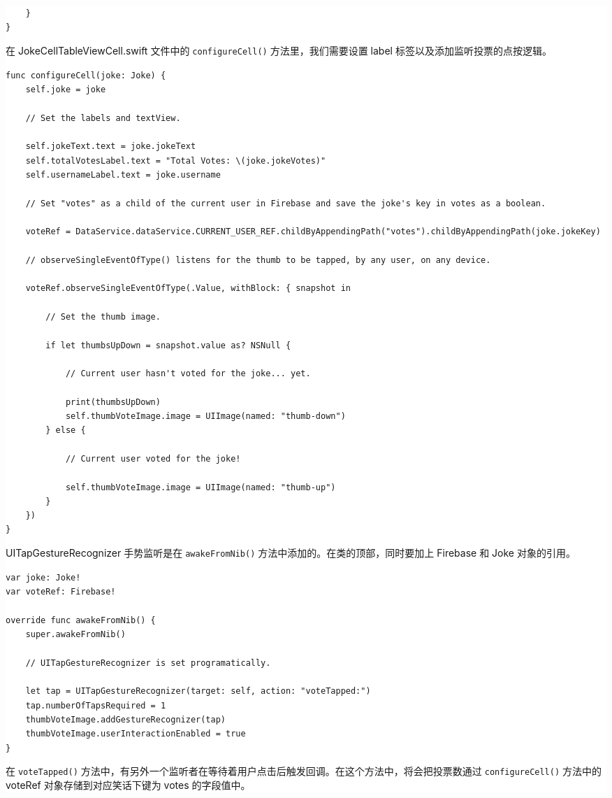         }
    }

在 JokeCellTableViewCell.swift 文件中的 `configureCell()` 方法里，我们需要设置 label 标签以及添加监听投票的点按逻辑。

    
    func configureCell(joke: Joke) {
        self.joke = joke
        
        // Set the labels and textView.
        
        self.jokeText.text = joke.jokeText
        self.totalVotesLabel.text = "Total Votes: \(joke.jokeVotes)"
        self.usernameLabel.text = joke.username
        
        // Set "votes" as a child of the current user in Firebase and save the joke's key in votes as a boolean.
        
        voteRef = DataService.dataService.CURRENT_USER_REF.childByAppendingPath("votes").childByAppendingPath(joke.jokeKey)
        
        // observeSingleEventOfType() listens for the thumb to be tapped, by any user, on any device.
        
        voteRef.observeSingleEventOfType(.Value, withBlock: { snapshot in
            
            // Set the thumb image.
            
            if let thumbsUpDown = snapshot.value as? NSNull {
                
                // Current user hasn't voted for the joke... yet.
                
                print(thumbsUpDown)
                self.thumbVoteImage.image = UIImage(named: "thumb-down")
            } else {
                
                // Current user voted for the joke!
                
                self.thumbVoteImage.image = UIImage(named: "thumb-up")
            }
        })
    }

UITapGestureRecognizer 手势监听是在 `awakeFromNib()` 方法中添加的。在类的顶部，同时要加上 Firebase 和 Joke 对象的引用。

    
    var joke: Joke!
    var voteRef: Firebase!
        
    override func awakeFromNib() {
        super.awakeFromNib()
        
        // UITapGestureRecognizer is set programatically.
        
        let tap = UITapGestureRecognizer(target: self, action: "voteTapped:")
        tap.numberOfTapsRequired = 1
        thumbVoteImage.addGestureRecognizer(tap)
        thumbVoteImage.userInteractionEnabled = true
    }

在 `voteTapped()` 方法中，有另外一个监听者在等待着用户点击后触发回调。在这个方法中，将会把投票数通过 `configureCell()` 方法中的 voteRef 对象存储到对应笑话下键为 votes 的字段值中。
